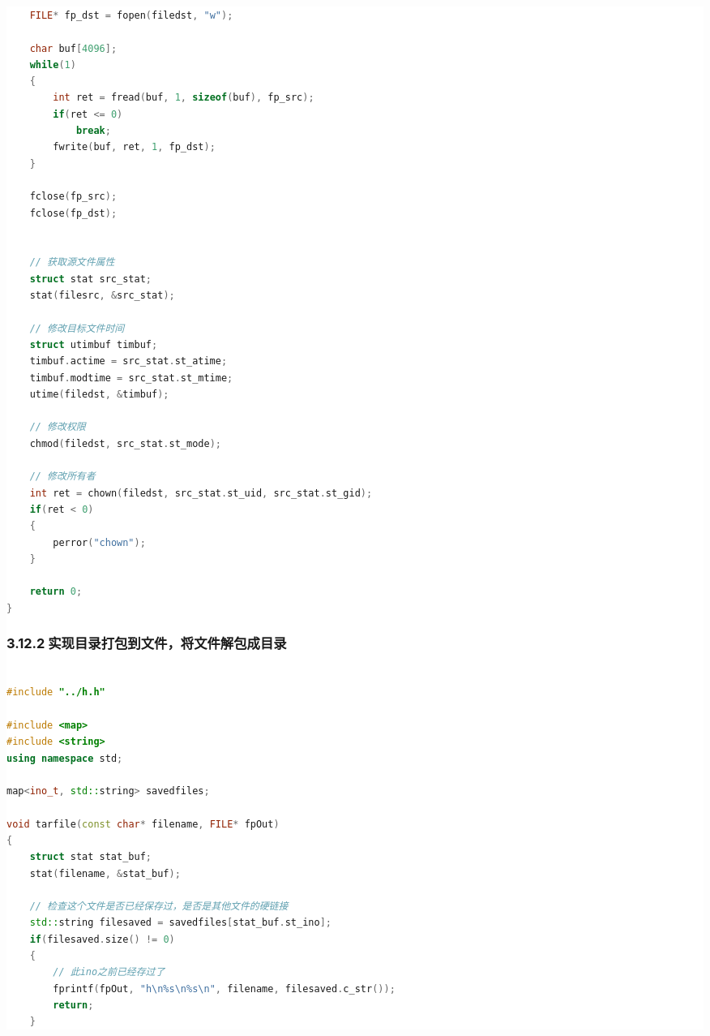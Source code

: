```C++
    FILE* fp_dst = fopen(filedst, "w");

    char buf[4096];
    while(1)
    {
        int ret = fread(buf, 1, sizeof(buf), fp_src);
        if(ret <= 0)
            break;
        fwrite(buf, ret, 1, fp_dst);
    }

    fclose(fp_src);
    fclose(fp_dst);


    // 获取源文件属性
    struct stat src_stat;
    stat(filesrc, &src_stat);

    // 修改目标文件时间
    struct utimbuf timbuf;
    timbuf.actime = src_stat.st_atime;
    timbuf.modtime = src_stat.st_mtime;
    utime(filedst, &timbuf);

    // 修改权限
    chmod(filedst, src_stat.st_mode);

    // 修改所有者
    int ret = chown(filedst, src_stat.st_uid, src_stat.st_gid);
    if(ret < 0)
    {
        perror("chown");
    }

    return 0;
}
```
### 3.12.2 实现目录打包到文件，将文件解包成目录

```C++

#include "../h.h"

#include <map>
#include <string>
using namespace std;

map<ino_t, std::string> savedfiles;

void tarfile(const char* filename, FILE* fpOut)
{
    struct stat stat_buf;
    stat(filename, &stat_buf);

    // 检查这个文件是否已经保存过，是否是其他文件的硬链接
    std::string filesaved = savedfiles[stat_buf.st_ino];
    if(filesaved.size() != 0)
    {
        // 此ino之前已经存过了
        fprintf(fpOut, "h\n%s\n%s\n", filename, filesaved.c_str());
        return;
    }
```